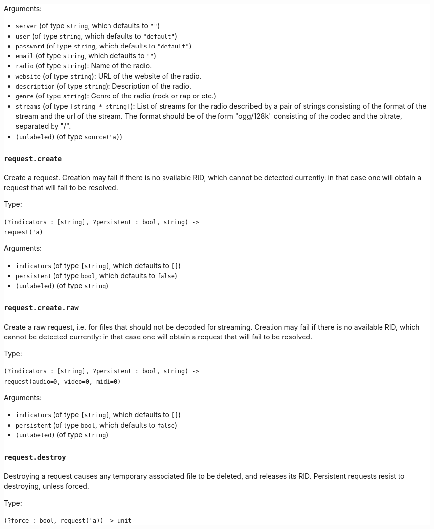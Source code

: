Arguments:

- `server` (of type `string`, which defaults to `""`)
- `user` (of type `string`, which defaults to `"default"`)
- `password` (of type `string`, which defaults to `"default"`)
- `email` (of type `string`, which defaults to `""`)
- `radio` (of type `string`): Name of the radio.
- `website` (of type `string`): URL of the website of the radio.
- `description` (of type `string`): Description of the radio.
- `genre` (of type `string`): Genre of the radio (rock or rap or etc.).
- `streams` (of type `[string * string]`): List of streams for the radio described by a pair of strings consisting of the format of the stream and the url of the stream. The format should be of the form "ogg/128k" consisting of the codec and the bitrate, separated by "/".
- `(unlabeled)` (of type `source('a)`)

### `request.create`

Create a request. Creation may fail if there is no available RID, which cannot be detected currently: in that case one will obtain a request that will fail to be resolved.

Type:
```
(?indicators : [string], ?persistent : bool, string) ->
request('a)
```

Arguments:

- `indicators` (of type `[string]`, which defaults to `[]`)
- `persistent` (of type `bool`, which defaults to `false`)
- `(unlabeled)` (of type `string`)

### `request.create.raw`

Create a raw request, i.e. for files that should not be decoded for streaming. Creation may fail if there is no available RID, which cannot be detected currently: in that case one will obtain a request that will fail to be resolved.

Type:
```
(?indicators : [string], ?persistent : bool, string) ->
request(audio=0, video=0, midi=0)
```

Arguments:

- `indicators` (of type `[string]`, which defaults to `[]`)
- `persistent` (of type `bool`, which defaults to `false`)
- `(unlabeled)` (of type `string`)

### `request.destroy`

Destroying a request causes any temporary associated file to be deleted, and releases its RID. Persistent requests resist to destroying, unless forced.

Type:
```
(?force : bool, request('a)) -> unit
```
